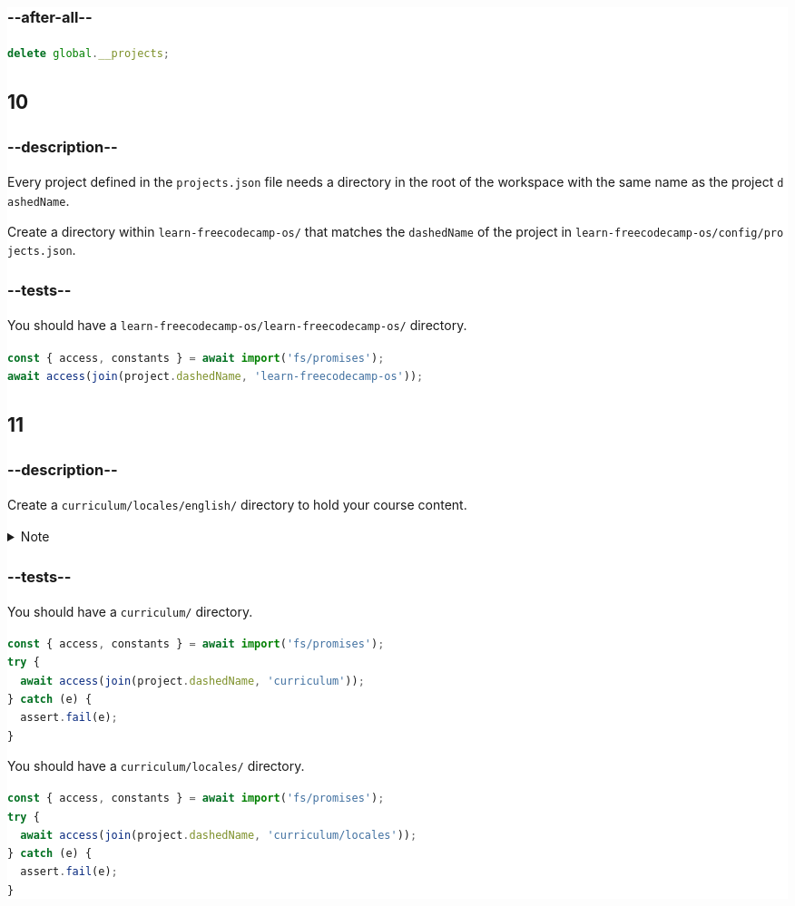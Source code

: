 ### --after-all--

```js
delete global.__projects;
```

## 10

### --description--

Every project defined in the `projects.json` file needs a directory in the root of the workspace with the same name as the project `dashedName`.

Create a directory within `learn-freecodecamp-os/` that matches the `dashedName` of the project in `learn-freecodecamp-os/config/projects.json`.

### --tests--

You should have a `learn-freecodecamp-os/learn-freecodecamp-os/` directory.

```js
const { access, constants } = await import('fs/promises');
await access(join(project.dashedName, 'learn-freecodecamp-os'));
```

## 11

### --description--

Create a `curriculum/locales/english/` directory to hold your course content.

<details><summary>Note</summary></details>

### --tests--

You should have a `curriculum/` directory.

```js
const { access, constants } = await import('fs/promises');
try {
  await access(join(project.dashedName, 'curriculum'));
} catch (e) {
  assert.fail(e);
}
```

You should have a `curriculum/locales/` directory.

```js
const { access, constants } = await import('fs/promises');
try {
  await access(join(project.dashedName, 'curriculum/locales'));
} catch (e) {
  assert.fail(e);
}
```

